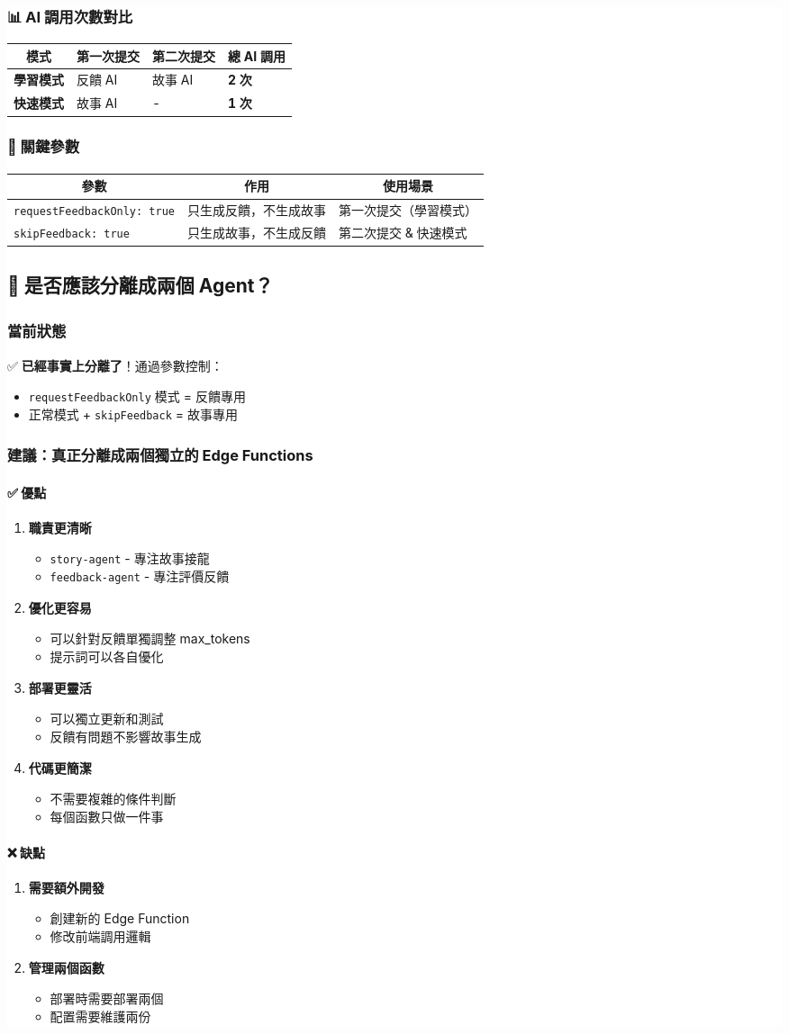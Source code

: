 ### 📊 AI 調用次數對比

| 模式 | 第一次提交 | 第二次提交 | 總 AI 調用 |
|------|-----------|-----------|-----------|
| **學習模式** | 反饋 AI | 故事 AI | **2 次** |
| **快速模式** | 故事 AI | - | **1 次** |

### 🔑 關鍵參數

| 參數 | 作用 | 使用場景 |
|------|------|---------|
| `requestFeedbackOnly: true` | 只生成反饋，不生成故事 | 第一次提交（學習模式） |
| `skipFeedback: true` | 只生成故事，不生成反饋 | 第二次提交 & 快速模式 |

## 🤔 是否應該分離成兩個 Agent？

### 當前狀態
✅ **已經事實上分離了**！通過參數控制：
- `requestFeedbackOnly` 模式 = 反饋專用
- 正常模式 + `skipFeedback` = 故事專用

### 建議：真正分離成兩個獨立的 Edge Functions

#### ✅ 優點

1. **職責更清晰**
   - `story-agent` - 專注故事接龍
   - `feedback-agent` - 專注評價反饋

2. **優化更容易**
   - 可以針對反饋單獨調整 max_tokens
   - 提示詞可以各自優化

3. **部署更靈活**
   - 可以獨立更新和測試
   - 反饋有問題不影響故事生成

4. **代碼更簡潔**
   - 不需要複雜的條件判斷
   - 每個函數只做一件事

#### ❌ 缺點

1. **需要額外開發**
   - 創建新的 Edge Function
   - 修改前端調用邏輯

2. **管理兩個函數**
   - 部署時需要部署兩個
   - 配置需要維護兩份
